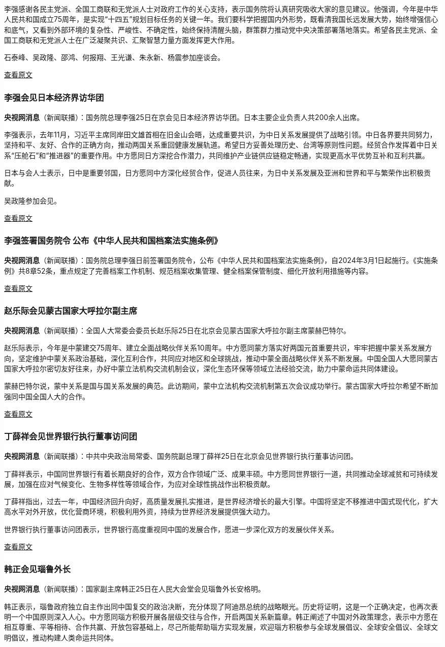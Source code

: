 李强感谢各民主党派、全国工商联和无党派人士对政府工作的关心支持，表示国务院将认真研究吸收大家的意见建议。他强调，今年是中华人民共和国成立75周年，是实现“十四五”规划目标任务的关键一年。我们要科学把握国内外形势，既看清我国长远发展大势，始终增强信心和底气，又看到外部环境的复杂性、严峻性、不确定性，始终保持清醒头脑，群策群力推动党中央决策部署落地落实。希望各民主党派、全国工商联和无党派人士在广泛凝聚共识、汇聚智慧力量方面发挥更大作用。

石泰峰、吴政隆、邵鸿、何报翔、王光谦、朱永新、杨震参加座谈会。


[查看原文](https://tv.cctv.com/2024/01/25/VIDEBpGfbJnQ8PMV815sUY74240125.shtml)

### 李强会见日本经济界访华团

**央视网消息**（新闻联播）：国务院总理李强25日在京会见日本经济界访华团。日本主要企业负责人共200余人出席。

李强表示，去年11月，习近平主席同岸田文雄首相在旧金山会晤，达成重要共识，为中日关系发展提供了战略引领。中日各界要共同努力，坚持和平、友好、合作的正确方向，推动两国关系重回健康发展轨道。希望日方妥善处理历史、台湾等原则性问题。经贸合作发挥着中日关系“压舱石”和“推进器”的重要作用。中方愿同日方深挖合作潜力，共同维护产业链供应链稳定畅通，实现更高水平优势互补和互利共赢。

日本与会人士表示，日中是重要邻国，日方愿同中方深化经贸合作，促进人员往来，为日中关系发展及亚洲和世界和平与繁荣作出积极贡献。

吴政隆参加会见。


[查看原文](https://tv.cctv.com/2024/01/25/VIDEydx1lZG338sCsCznLbyq240125.shtml)

### 李强签署国务院令 公布《中华人民共和国档案法实施条例》

**央视网消息**（新闻联播）：国务院总理李强日前签署国务院令，公布《中华人民共和国档案法实施条例》，自2024年3月1日起施行。《实施条例》共8章52条，重点规定了完善档案工作机制、规范档案收集管理、健全档案保管制度、细化开放利用措施等内容。


[查看原文](https://tv.cctv.com/2024/01/25/VIDERSJYDRlouqoFkR3skUnP240125.shtml)

### 赵乐际会见蒙古国家大呼拉尔副主席

**央视网消息**（新闻联播）：全国人大常委会委员长赵乐际25日在北京会见蒙古国家大呼拉尔副主席蒙赫巴特尔。

赵乐际表示，今年是中蒙建交75周年、建立全面战略伙伴关系10周年。中方愿同蒙方落实好两国元首重要共识，牢牢把握中蒙关系发展方向，坚定维护中蒙关系政治基础，深化互利合作，共同应对地区和全球挑战，推动中蒙全面战略伙伴关系不断发展。中国全国人大愿同蒙古国家大呼拉尔密切友好往来，办好中蒙立法机构交流机制会议，深化生态环保等领域立法经验交流，助力中蒙命运共同体建设。

蒙赫巴特尔说，蒙中关系是国与国关系发展的典范。此访期间，蒙中立法机构交流机制第五次会议成功举行。蒙古国家大呼拉尔希望不断加强同中国全国人大的合作。


[查看原文](https://tv.cctv.com/2024/01/25/VIDEuMn6E6RYTbzPC7LdeLhi240125.shtml)

### 丁薛祥会见世界银行执行董事访问团

**央视网消息**（新闻联播）：中共中央政治局常委、国务院副总理丁薛祥25日在北京会见世界银行执行董事访问团。

丁薛祥表示，中国同世界银行有着长期良好的合作，双方合作领域广泛、成果丰硕。中方愿同世界银行一道，共同推动全球减贫和可持续发展，加强在应对气候变化、生物多样性等领域合作，为应对全球性挑战作出积极贡献。

丁薛祥指出，过去一年，中国经济回升向好，高质量发展扎实推进，是世界经济增长的最大引擎。中国将坚定不移推进中国式现代化，扩大高水平对外开放，优化营商环境，积极利用外资，持续为世界经济发展提供强大动力。

世界银行执行董事访问团表示，世界银行高度重视同中国的发展合作，愿进一步深化双方的发展伙伴关系。


[查看原文](https://tv.cctv.com/2024/01/25/VIDEJ92bdndf1lzlHFMjcF53240125.shtml)

### 韩正会见瑙鲁外长

**央视网消息**（新闻联播）：国家副主席韩正25日在人民大会堂会见瑙鲁外长安格明。

韩正表示，瑙鲁政府独立自主作出同中国复交的政治决断，充分体现了阿迪昂总统的战略眼光。历史将证明，这是一个正确决定，也再次表明一个中国原则深入人心。中方愿同瑙方积极开展各层级交往与合作，开启两国关系新篇章。韩正阐述了中国对外政策理念，表示中方愿在相互尊重、平等相待、合作共赢、开放包容基础上，尽己所能帮助瑙方实现发展，欢迎瑙方积极参与全球发展倡议、全球安全倡议、全球文明倡议，推动构建人类命运共同体。
